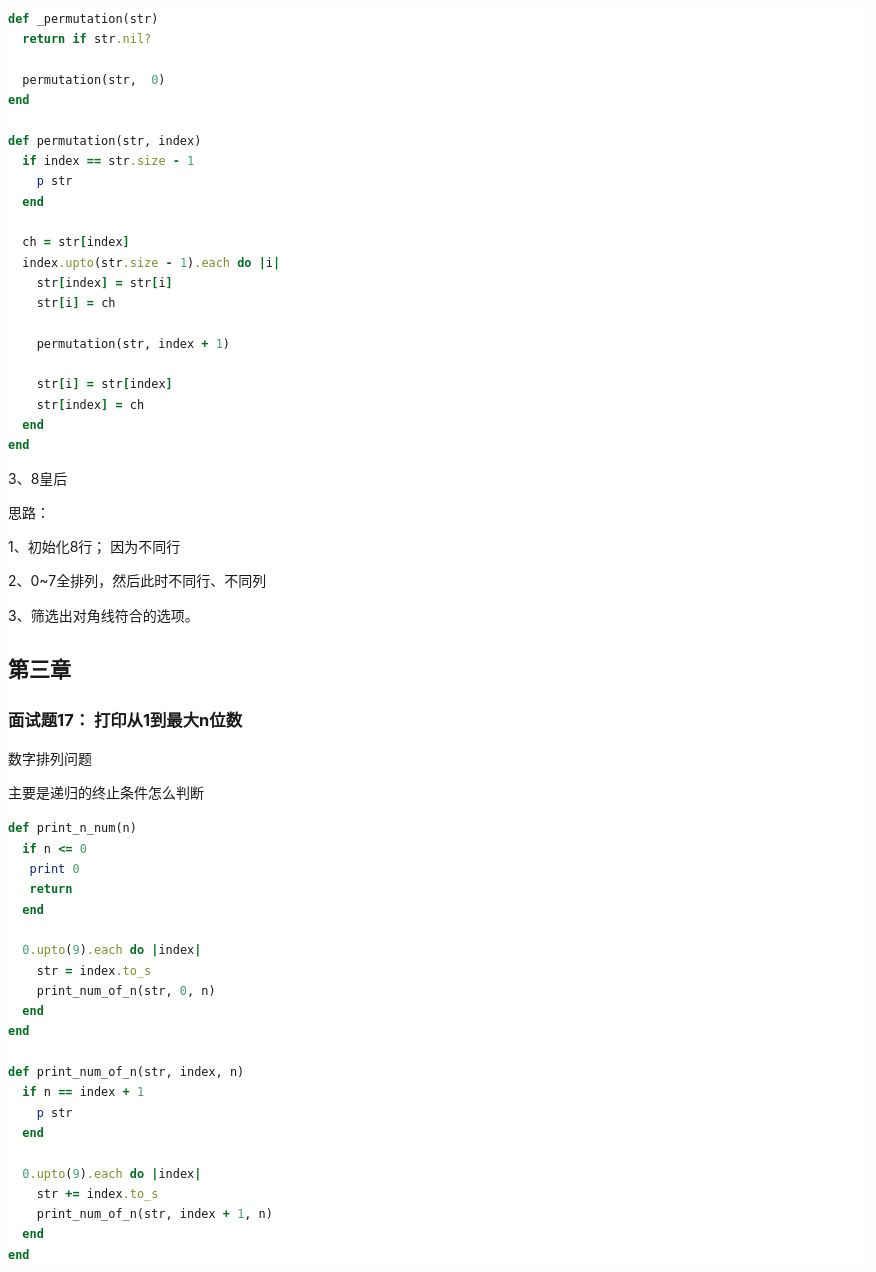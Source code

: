 ```ruby
def _permutation(str)
  return if str.nil?

  permutation(str,  0)
end

def permutation(str, index)
  if index == str.size - 1
    p str
  end

  ch = str[index]
  index.upto(str.size - 1).each do |i|
    str[index] = str[i]
    str[i] = ch

    permutation(str, index + 1)

    str[i] = str[index]
    str[index] = ch
  end
end
```

3、8皇后

思路：

1、初始化8行； 因为不同行

2、0~7全排列，然后此时不同行、不同列

3、筛选出对角线符合的选项。

第三章
-------------------

### 面试题17： 打印从1到最大n位数

数字排列问题

主要是递归的终止条件怎么判断

```ruby
def print_n_num(n)
  if n <= 0
   print 0
   return
  end

  0.upto(9).each do |index|
    str = index.to_s
    print_num_of_n(str, 0, n)
  end
end

def print_num_of_n(str, index, n)
  if n == index + 1
    p str
  end

  0.upto(9).each do |index|
    str += index.to_s
    print_num_of_n(str, index + 1, n)
  end
end
```
